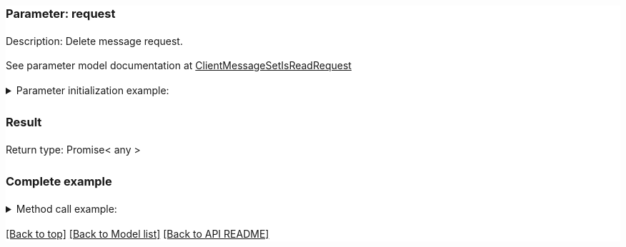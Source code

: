 ### Parameter: request

Description: Delete message request.

See parameter model documentation at [ClientMessageSetIsReadRequest](ClientMessageSetIsReadRequest.md)

<details><summary>Parameter initialization example:</summary></details>

### Result

Return type: Promise< any >

### Complete example

<details><summary>Method call example:</summary></details>

[[Back to top]](#) [[Back to Model list]](Models.md) [[Back to API README]](README.md)

